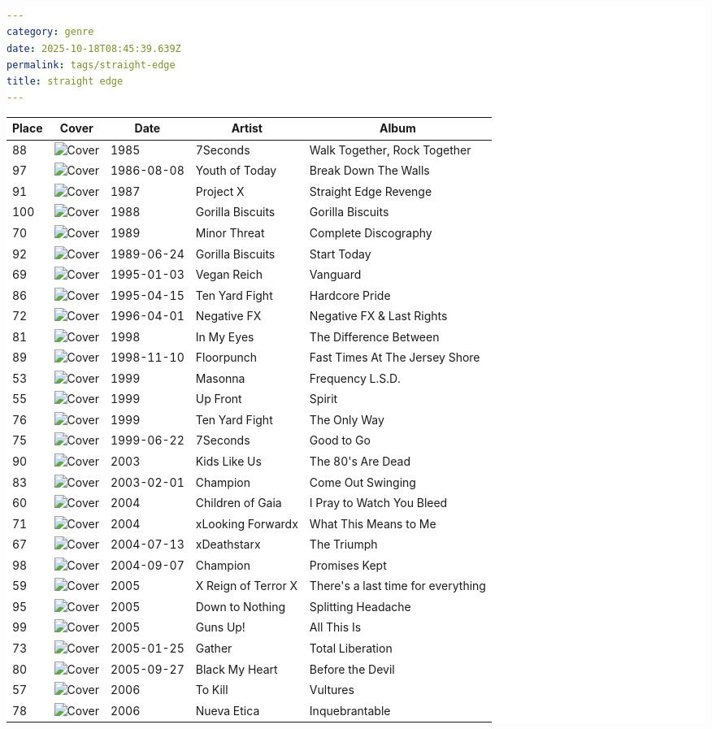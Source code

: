 ```yaml
---
category: genre
date: 2025-10-18T08:45:39.639Z
permalink: tags/straight-edge
title: straight edge
---
```


| Place | Cover | Date | Artist | Album |
|---|---|---|---|---|
| 88 | ![Cover](http://coverartarchive.org/release/bcbce6d9-6ec0-34c2-bf1f-503078ee2b1b/3253218339-250.jpg) | 1985 | 7Seconds | Walk Together, Rock Together |
| 97 | ![Cover](http://coverartarchive.org/release/263acfbe-b733-4078-9a39-16117d498af9/16742296855-250.jpg) | 1986-08-08 | Youth of Today | Break Down The Walls |
| 91 | ![Cover](http://coverartarchive.org/release/a5efcd97-f19a-4a03-8280-db92bf09531c/26348134770-250.jpg) | 1987 | Project X | Straight Edge Revenge |
| 100 | ![Cover](http://coverartarchive.org/release/90c6098d-7ce4-4a4a-b7b3-7a04d790b940/17273604846-250.jpg) | 1988 | Gorilla Biscuits | Gorilla Biscuits |
| 70 | ![Cover](http://coverartarchive.org/release/65d5b49f-cf1b-3651-9fdd-ed54ce1a9a85/3837064934-250.jpg) | 1989 | Minor Threat | Complete Discography |
| 92 | ![Cover](http://coverartarchive.org/release/df11248d-6a31-3a7d-a7a8-d384e6b3765c/17273598522-250.jpg) | 1989-06-24 | Gorilla Biscuits | Start Today |
| 69 | ![Cover](http://coverartarchive.org/release/c9582430-4f19-4813-a2e7-0323bf90e7bc/32915338439-250.jpg) | 1995-01-03 | Vegan Reich | Vanguard |
| 86 | ![Cover](http://coverartarchive.org/release/d3ab22d7-ede3-4074-9063-bbed4529f432/33468317339-250.jpg) | 1995-04-15 | Ten Yard Fight | Hardcore Pride |
| 72 | ![Cover](https://i.discogs.com/dTuG5cW01lv9HO_kYWRV8-SBIRNG5AoE1JYtO9UC5JM/rs:fit/g:sm/q:40/h:150/w:150/czM6Ly9kaXNjb2dz/LWRhdGFiYXNlLWlt/YWdlcy9SLTE5MTI2/NDYtMTM3ODYwOTUw/OC02MTEzLmpwZWc.jpeg) | 1996-04-01 | Negative FX | Negative FX &amp; Last Rights |
| 81 | ![Cover](https://i.discogs.com/vo1njBAYV_mdAwUxDa948rKSNujV2m5PB5GU5Mh6Y3c/rs:fit/g:sm/q:40/h:150/w:150/czM6Ly9kaXNjb2dz/LWRhdGFiYXNlLWlt/YWdlcy9SLTgwMzEx/MS0xMTYwMzQyMTAz/LmpwZWc.jpeg) | 1998 | In My Eyes | The Difference Between |
| 89 | ![Cover](https://i.discogs.com/D-7ZK21U-wy0gg834zlPkXkt_2DGrRl90sfqM8G_Qj0/rs:fit/g:sm/q:40/h:150/w:150/czM6Ly9kaXNjb2dz/LWRhdGFiYXNlLWlt/YWdlcy9SLTE0NDI3/NzItMTUyMjUwMjQ1/My0yNzE2LmpwZWc.jpeg) | 1998-11-10 | Floorpunch | Fast Times At The Jersey Shore |
| 53 | ![Cover](https://i.discogs.com/TBj3dL4hp8spEFjVzTILCDRz7vUSggKAWN0Kpo-Qm9E/rs:fit/g:sm/q:40/h:150/w:150/czM6Ly9kaXNjb2dz/LWRhdGFiYXNlLWlt/YWdlcy9SLTcxNDQw/OTEtMTQ0OTg1MTg3/My01NDg0LmpwZWc.jpeg) | 1999 | Masonna | Frequency L.S.D. |
| 55 | ![Cover](https://i.discogs.com/Bok93fd95ipfqnvT7abKo7X0TPgz8d3pZk61xnTPSgQ/rs:fit/g:sm/q:40/h:150/w:150/czM6Ly9kaXNjb2dz/LWRhdGFiYXNlLWlt/YWdlcy9SLTE1OTU3/ODU0LTE2MDA5MDM3/OTYtNjQ1Ni5qcGVn.jpeg) | 1999 | Up Front | Spirit |
| 76 | ![Cover](http://coverartarchive.org/release/74952a3b-e4c8-45f1-aa21-163fb43e7b79/7726218509-250.jpg) | 1999 | Ten Yard Fight | The Only Way |
| 75 | ![Cover](http://coverartarchive.org/release/a898888e-3ebc-4144-b814-64ebb59cc976/31998315542-250.jpg) | 1999-06-22 | 7Seconds | Good to Go |
| 90 | ![Cover](https://i.discogs.com/TDolyomU8J9_51fbDocXFENzh6LVucyDcRIufD3Lcko/rs:fit/g:sm/q:40/h:150/w:150/czM6Ly9kaXNjb2dz/LWRhdGFiYXNlLWlt/YWdlcy9SLTcyNjcy/NDctMTQzNzU4NzY2/Mi00MTUxLmpwZWc.jpeg) | 2003 | Kids Like Us | The 80's Are Dead |
| 83 | ![Cover](http://coverartarchive.org/release/83aaaa1e-4d96-4f65-9011-31ed10373437/4818671602-250.jpg) | 2003-02-01 | Champion | Come Out Swinging |
| 60 | ![Cover](https://i.discogs.com/lnYqiIVey7Em_kxnTlBNgCGHJitkBwtC3cH9N8DgYu0/rs:fit/g:sm/q:40/h:150/w:150/czM6Ly9kaXNjb2dz/LWRhdGFiYXNlLWlt/YWdlcy9SLTU2NTM5/MjctMTUxNzk1MTA3/My0yMjA4LmpwZWc.jpeg) | 2004 | Children of Gaia | I Pray to Watch You Bleed |
| 71 | ![Cover](https://i.discogs.com/d_EOcmorhCPc3XMOYZzGiwh7P_qprZNYQuLacyqPF60/rs:fit/g:sm/q:40/h:150/w:150/czM6Ly9kaXNjb2dz/LWRhdGFiYXNlLWlt/YWdlcy9SLTM5ODM1/NzEtMTM1MTM2OTU1/OC00NTE4LmpwZWc.jpeg) | 2004 | xLooking Forwardx | What This Means to Me |
| 67 | ![Cover](https://i.discogs.com/t5tFJeDMUH9vGVKfrOgvS2bVIOIp7F0hCcuip9orryM/rs:fit/g:sm/q:40/h:150/w:150/czM6Ly9kaXNjb2dz/LWRhdGFiYXNlLWlt/YWdlcy9SLTI5MjIy/NTYtMTMwNzQ0Njg4/Ny5qcGVn.jpeg) | 2004-07-13 | xDeathstarx | The Triumph |
| 98 | ![Cover](http://coverartarchive.org/release/04c35470-b7b9-42a0-97b8-a112bb868b2d/8348093159-250.jpg) | 2004-09-07 | Champion | Promises Kept |
| 59 | ![Cover](https://i.discogs.com/C8FPrFlL0eUvN9MtDoURROBNJBxEnNqbUGKMJ2kLPXY/rs:fit/g:sm/q:40/h:150/w:150/czM6Ly9kaXNjb2dz/LWRhdGFiYXNlLWlt/YWdlcy9SLTc2Njk2/MjgtMTQ0NjM2NzA5/NC0xNjYwLmpwZWc.jpeg) | 2005 | X Reign of Terror X | There's a last time for everything |
| 95 | ![Cover](https://i.discogs.com/cU8rOIL165hfQrgIE3ACUZxdeQF9m7z6yGvODxCsi7w/rs:fit/g:sm/q:40/h:150/w:150/czM6Ly9kaXNjb2dz/LWRhdGFiYXNlLWlt/YWdlcy9SLTQyMzA1/NDYtMTU4ODU0MTU0/Mi0zODQ4LmpwZWc.jpeg) | 2005 | Down to Nothing | Splitting Headache |
| 99 | ![Cover](https://i.discogs.com/HAing-Dy45LONHSecMMTaOh_I96W1Hz5_etg18EI4is/rs:fit/g:sm/q:40/h:150/w:150/czM6Ly9kaXNjb2dz/LWRhdGFiYXNlLWlt/YWdlcy9SLTIzMTYx/ODMyLTE2NTIwNjAw/MTQtNzMxOC5qcGVn.jpeg) | 2005 | Guns Up! | All This Is |
| 73 | ![Cover](https://i.discogs.com/m023ypUpRPb11eB0p3sAB2AG6N8KzqanrN-DRsRwB4Y/rs:fit/g:sm/q:40/h:150/w:150/czM6Ly9kaXNjb2dz/LWRhdGFiYXNlLWlt/YWdlcy9SLTI1NTcx/MDYtMTYxNjQzMjUz/NC05MjI1LmpwZWc.jpeg) | 2005-01-25 | Gather | Total Liberation |
| 80 | ![Cover](https://i.discogs.com/_tvZkYoqy4HBLb6E75yIKDwmr7aeY8MxsUMkNQWMQ6s/rs:fit/g:sm/q:40/h:150/w:150/czM6Ly9kaXNjb2dz/LWRhdGFiYXNlLWlt/YWdlcy9SLTMzOTM0/NDMtMTM1OTgzODU3/MS03Mjc0LmpwZWc.jpeg) | 2005-09-27 | Black My Heart | Before the Devil |
| 57 | ![Cover](https://i.discogs.com/eDDv6m0fIIm4qO2fZZ56NQU84k25QQpz-OWPrVbp1mc/rs:fit/g:sm/q:40/h:150/w:150/czM6Ly9kaXNjb2dz/LWRhdGFiYXNlLWlt/YWdlcy9SLTM0Nzg0/MjctMTMzMTk4OTEw/OC5qcGVn.jpeg) | 2006 | To Kill | Vultures |
| 78 | ![Cover](https://i.discogs.com/S_Rg8mbS2m_MA8O_-r0cM3V9rQVPrTCjaShxwbaGJ9Q/rs:fit/g:sm/q:40/h:150/w:150/czM6Ly9kaXNjb2dz/LWRhdGFiYXNlLWlt/YWdlcy9SLTMzNTMz/MjEtMTMyNzg0OTAw/My5qcGVn.jpeg) | 2006 | Nueva Etica | Inquebrantable |